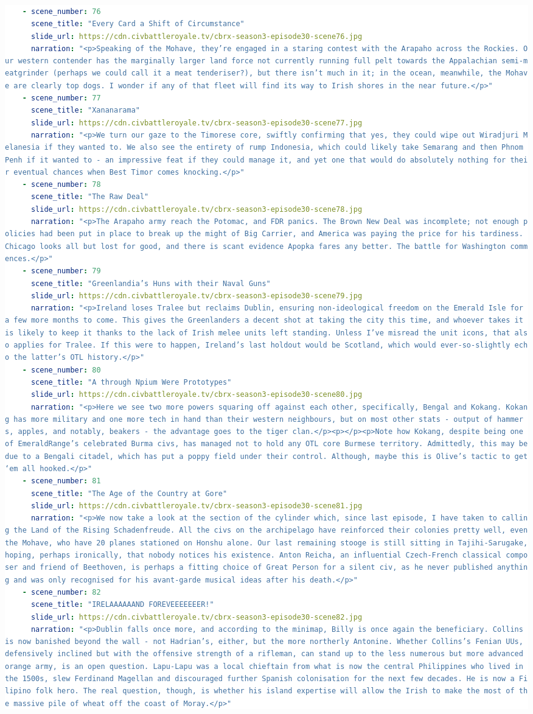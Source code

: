 ```yaml
    - scene_number: 76
      scene_title: "Every Card a Shift of Circumstance"
      slide_url: https://cdn.civbattleroyale.tv/cbrx-season3-episode30-scene76.jpg
      narration: "<p>Speaking of the Mohave, they’re engaged in a staring contest with the Arapaho across the Rockies. Our western contender has the marginally larger land force not currently running full pelt towards the Appalachian semi-meatgrinder (perhaps we could call it a meat tenderiser?), but there isn’t much in it; in the ocean, meanwhile, the Mohave are clearly top dogs. I wonder if any of that fleet will find its way to Irish shores in the near future.</p>"
    - scene_number: 77
      scene_title: "Xananarama"
      slide_url: https://cdn.civbattleroyale.tv/cbrx-season3-episode30-scene77.jpg
      narration: "<p>We turn our gaze to the Timorese core, swiftly confirming that yes, they could wipe out Wiradjuri Melanesia if they wanted to. We also see the entirety of rump Indonesia, which could likely take Semarang and then Phnom Penh if it wanted to - an impressive feat if they could manage it, and yet one that would do absolutely nothing for their eventual chances when Best Timor comes knocking.</p>"
    - scene_number: 78
      scene_title: "The Raw Deal"
      slide_url: https://cdn.civbattleroyale.tv/cbrx-season3-episode30-scene78.jpg
      narration: "<p>The Arapaho army reach the Potomac, and FDR panics. The Brown New Deal was incomplete; not enough policies had been put in place to break up the might of Big Carrier, and America was paying the price for his tardiness. Chicago looks all but lost for good, and there is scant evidence Apopka fares any better. The battle for Washington commences.</p>"
    - scene_number: 79
      scene_title: "Greenlandia’s Huns with their Naval Guns"
      slide_url: https://cdn.civbattleroyale.tv/cbrx-season3-episode30-scene79.jpg
      narration: "<p>Ireland loses Tralee but reclaims Dublin, ensuring non-ideological freedom on the Emerald Isle for a few more months to come. This gives the Greenlanders a decent shot at taking the city this time, and whoever takes it is likely to keep it thanks to the lack of Irish melee units left standing. Unless I’ve misread the unit icons, that also applies for Tralee. If this were to happen, Ireland’s last holdout would be Scotland, which would ever-so-slightly echo the latter’s OTL history.</p>"
    - scene_number: 80
      scene_title: "A through Npium Were Prototypes"
      slide_url: https://cdn.civbattleroyale.tv/cbrx-season3-episode30-scene80.jpg
      narration: "<p>Here we see two more powers squaring off against each other, specifically, Bengal and Kokang. Kokang has more military and one more tech in hand than their western neighbours, but on most other stats - output of hammers, apples, and notably, beakers - the advantage goes to the tiger clan.</p><p></p><p>Note how Kokang, despite being one of EmeraldRange’s celebrated Burma civs, has managed not to hold any OTL core Burmese territory. Admittedly, this may be due to a Bengali citadel, which has put a poppy field under their control. Although, maybe this is Olive’s tactic to get ‘em all hooked.</p>"
    - scene_number: 81
      scene_title: "The Age of the Country at Gore"
      slide_url: https://cdn.civbattleroyale.tv/cbrx-season3-episode30-scene81.jpg
      narration: "<p>We now take a look at the section of the cylinder which, since last episode, I have taken to calling the Land of the Rising Schadenfreude. All the civs on the archipelago have reinforced their colonies pretty well, even the Mohave, who have 20 planes stationed on Honshu alone. Our last remaining stooge is still sitting in Tajihi-Sarugake, hoping, perhaps ironically, that nobody notices his existence. Anton Reicha, an influential Czech-French classical composer and friend of Beethoven, is perhaps a fitting choice of Great Person for a silent civ, as he never published anything and was only recognised for his avant-garde musical ideas after his death.</p>"
    - scene_number: 82
      scene_title: "IRELAAAAAAND FOREVEEEEEEER!"
      slide_url: https://cdn.civbattleroyale.tv/cbrx-season3-episode30-scene82.jpg
      narration: "<p>Dublin falls once more, and according to the minimap, Billy is once again the beneficiary. Collins is now banished beyond the wall - not Hadrian’s, either, but the more northerly Antonine. Whether Collins’s Fenian UUs, defensively inclined but with the offensive strength of a rifleman, can stand up to the less numerous but more advanced orange army, is an open question. Lapu-Lapu was a local chieftain from what is now the central Philippines who lived in the 1500s, slew Ferdinand Magellan and discouraged further Spanish colonisation for the next few decades. He is now a Filipino folk hero. The real question, though, is whether his island expertise will allow the Irish to make the most of the massive pile of wheat off the coast of Moray.</p>"
```